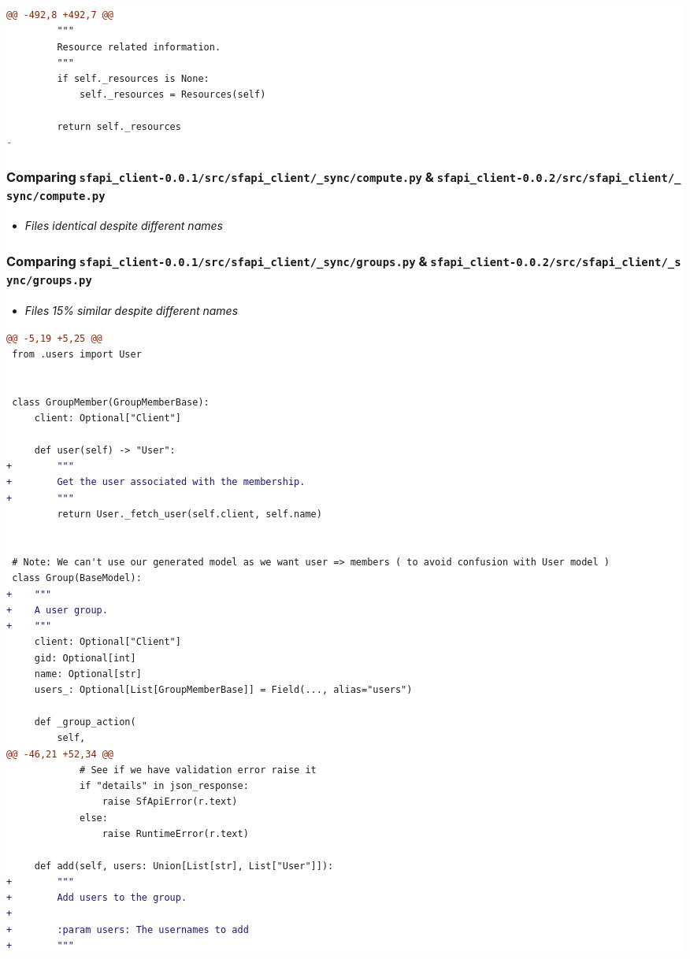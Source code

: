 ```diff
@@ -492,8 +492,7 @@
         """
         Resource related information.
         """
         if self._resources is None:
             self._resources = Resources(self)
 
         return self._resources
-
```

### Comparing `sfapi_client-0.0.1/src/sfapi_client/_sync/compute.py` & `sfapi_client-0.0.2/src/sfapi_client/_sync/compute.py`

 * *Files identical despite different names*

### Comparing `sfapi_client-0.0.1/src/sfapi_client/_sync/groups.py` & `sfapi_client-0.0.2/src/sfapi_client/_sync/groups.py`

 * *Files 15% similar despite different names*

```diff
@@ -5,19 +5,25 @@
 from .users import User
 
 
 class GroupMember(GroupMemberBase):
     client: Optional["Client"]
 
     def user(self) -> "User":
+        """
+        Get the user associated with the membership.
+        """
         return User._fetch_user(self.client, self.name)
 
 
 # Note: We can't use our generated model as we want user => members ( to avoid confusion with User model )
 class Group(BaseModel):
+    """
+    A user group.
+    """
     client: Optional["Client"]
     gid: Optional[int]
     name: Optional[str]
     users_: Optional[List[GroupMemberBase]] = Field(..., alias="users")
 
     def _group_action(
         self,
@@ -46,21 +52,34 @@
             # See if we have validation error raise it
             if "details" in json_response:
                 raise SfApiError(r.text)
             else:
                 raise RuntimeError(r.text)
 
     def add(self, users: Union[List[str], List["User"]]):
+        """
+        Add users to the group.
+
+        :param users: The usernames to add
+        """
```